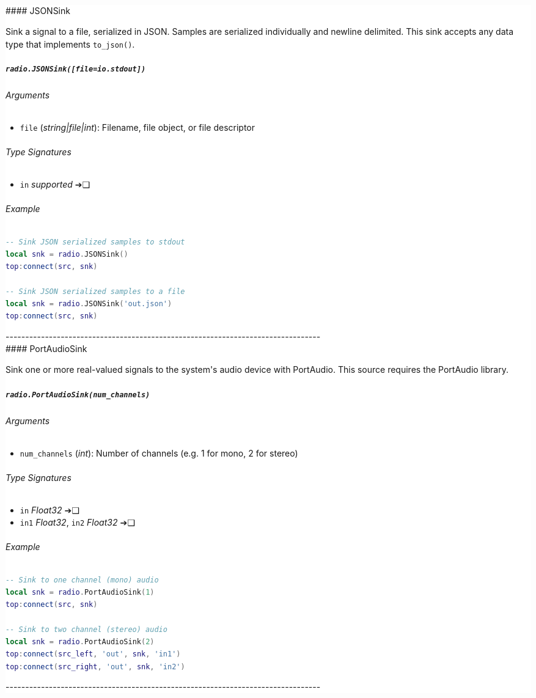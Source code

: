 <div class="block">
#### JSONSink

Sink a signal to a file, serialized in JSON. Samples are serialized
individually and newline delimited. This sink accepts any data type that
implements `to_json()`.

##### `radio.JSONSink([file=io.stdout])`

###### Arguments

* `file` (*string\|file\|int*): Filename, file object, or file descriptor

###### Type Signatures

* `in` *supported* ➔❑

###### Example

``` lua
-- Sink JSON serialized samples to stdout
local snk = radio.JSONSink()
top:connect(src, snk)

-- Sink JSON serialized samples to a file
local snk = radio.JSONSink('out.json')
top:connect(src, snk)
```
</div>
--------------------------------------------------------------------------------

<div class="block">
#### PortAudioSink

Sink one or more real-valued signals to the system's audio device with
PortAudio. This source requires the PortAudio library.

##### `radio.PortAudioSink(num_channels)`

###### Arguments

* `num_channels` (*int*): Number of channels (e.g. 1 for mono, 2 for stereo)

###### Type Signatures

* `in` *Float32* ➔❑
* `in1` *Float32*, `in2` *Float32* ➔❑

###### Example

``` lua
-- Sink to one channel (mono) audio
local snk = radio.PortAudioSink(1)
top:connect(src, snk)

-- Sink to two channel (stereo) audio
local snk = radio.PortAudioSink(2)
top:connect(src_left, 'out', snk, 'in1')
top:connect(src_right, 'out', snk, 'in2')
```
</div>
--------------------------------------------------------------------------------
